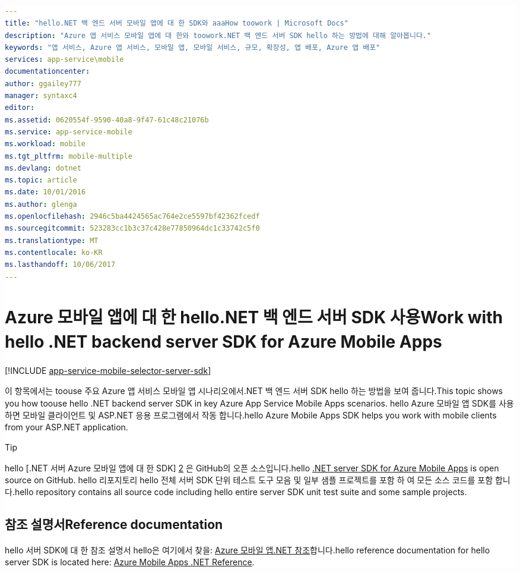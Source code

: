 ```yaml
---
title: "hello.NET 백 엔드 서버 모바일 앱에 대 한 SDK와 aaaHow toowork | Microsoft Docs"
description: "Azure 앱 서비스 모바일 앱에 대 한와 toowork.NET 백 엔드 서버 SDK hello 하는 방법에 대해 알아봅니다."
keywords: "앱 서비스, Azure 앱 서비스, 모바일 앱, 모바일 서비스, 규모, 확장성, 앱 배포, Azure 앱 배포"
services: app-service\mobile
documentationcenter: 
author: ggailey777
manager: syntaxc4
editor: 
ms.assetid: 0620554f-9590-40a8-9f47-61c48c21076b
ms.service: app-service-mobile
ms.workload: mobile
ms.tgt_pltfrm: mobile-multiple
ms.devlang: dotnet
ms.topic: article
ms.date: 10/01/2016
ms.author: glenga
ms.openlocfilehash: 2946c5ba4424565ac764e2ce5597bf42362fcedf
ms.sourcegitcommit: 523283cc1b3c37c428e77850964dc1c33742c5f0
ms.translationtype: MT
ms.contentlocale: ko-KR
ms.lasthandoff: 10/06/2017
---
```

# <a name="work-with-hello-net-backend-server-sdk-for-azure-mobile-apps"></a><span data-ttu-id="82494-104">Azure 모바일 앱에 대 한 hello.NET 백 엔드 서버 SDK 사용</span><span class="sxs-lookup"><span data-stu-id="82494-104">Work with hello .NET backend server SDK for Azure Mobile Apps</span></span>
[!INCLUDE [app-service-mobile-selector-server-sdk](../../includes/app-service-mobile-selector-server-sdk.md)]

<span data-ttu-id="82494-105">이 항목에서는 toouse 주요 Azure 앱 서비스 모바일 앱 시나리오에서.NET 백 엔드 서버 SDK hello 하는 방법을 보여 줍니다.</span><span class="sxs-lookup"><span data-stu-id="82494-105">This topic shows you how toouse hello .NET backend server SDK in key Azure App Service Mobile Apps scenarios.</span></span> <span data-ttu-id="82494-106">hello Azure 모바일 앱 SDK를 사용 하면 모바일 클라이언트 및 ASP.NET 응용 프로그램에서 작동 합니다.</span><span class="sxs-lookup"><span data-stu-id="82494-106">hello Azure Mobile Apps SDK helps you work with mobile clients from your ASP.NET application.</span></span>

> [!TIP]
> <span data-ttu-id="82494-107">hello [.NET 서버 Azure 모바일 앱에 대 한 SDK] [ 2] 은 GitHub의 오픈 소스입니다.</span><span class="sxs-lookup"><span data-stu-id="82494-107">hello [.NET server SDK for Azure Mobile Apps][2] is open source on GitHub.</span></span> <span data-ttu-id="82494-108">hello 리포지토리 hello 전체 서버 SDK 단위 테스트 도구 모음 및 일부 샘플 프로젝트를 포함 하 여 모든 소스 코드를 포함 합니다.</span><span class="sxs-lookup"><span data-stu-id="82494-108">hello repository contains all source code including hello entire server SDK unit test suite and some sample projects.</span></span>
>
>

## <a name="reference-documentation"></a><span data-ttu-id="82494-109">참조 설명서</span><span class="sxs-lookup"><span data-stu-id="82494-109">Reference documentation</span></span>
<span data-ttu-id="82494-110">hello 서버 SDK에 대 한 참조 설명서 hello은 여기에서 찾을: [Azure 모바일 앱.NET 참조][1]합니다.</span><span class="sxs-lookup"><span data-stu-id="82494-110">hello reference documentation for hello server SDK is located here: [Azure Mobile Apps .NET Reference][1].</span></span>


[1]: https://msdn.microsoft.com/library/azure/dn961176.aspx
[2]: https://github.com/Azure/azure-mobile-apps-net-server
[3]: app-service-mobile-ios-get-started.md
[4]: https://azure.microsoft.com/downloads/
[5]: https://github.com/Azure-Samples/app-service-mobile-dotnet-backend-quickstart/blob/master/README.md#client-added-push-notification-tags
[6]: https://github.com/Azure-Samples/app-service-mobile-dotnet-backend-quickstart/blob/master/README.md#push-to-users
[Azure 포털]: https://portal.azure.com
[NuGet.org]: http://www.nuget.org/
[Microsoft.Azure.Mobile.Server]: http://www.nuget.org/packages/Microsoft.Azure.Mobile.Server/
[Microsoft.Azure.Mobile.Server.Quickstart]: http://www.nuget.org/packages/Microsoft.Azure.Mobile.Server.Quickstart/
[Microsoft.Azure.Mobile.Server.Authentication]: http://www.nuget.org/packages/Microsoft.Azure.Mobile.Server.Authentication/
[Microsoft.Azure.Mobile.Server.Login]: http://www.nuget.org/packages/Microsoft.Azure.Mobile.Server.Login/
[Microsoft.Azure.Mobile.Server.Notifications]: http://www.nuget.org/packages/Microsoft.Azure.Mobile.Server.Notifications/
[MapHttpAttributeRoutes]: https://msdn.microsoft.com/library/dn479134(v=vs.118).aspx